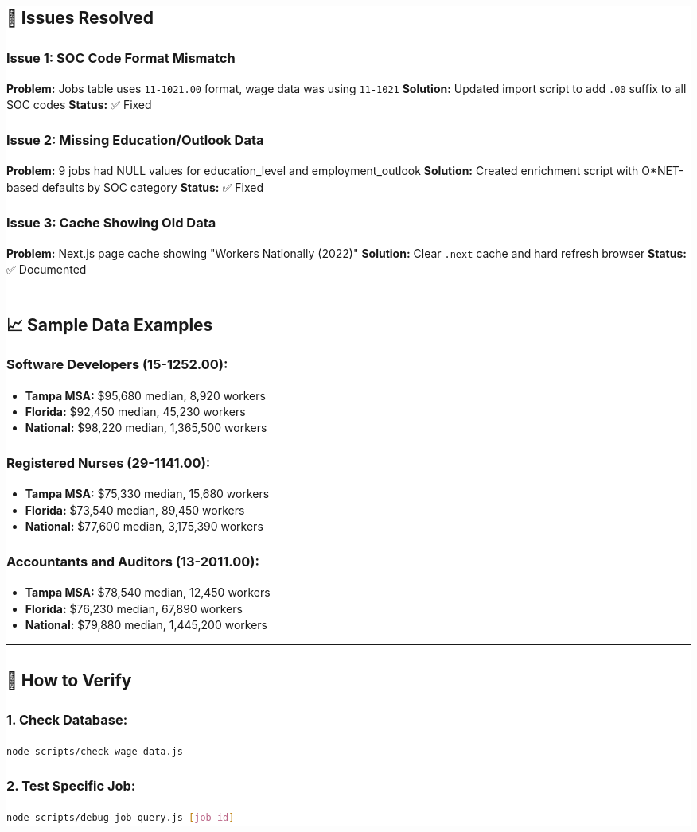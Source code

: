 
## 🐛 Issues Resolved

### Issue 1: SOC Code Format Mismatch
**Problem:** Jobs table uses `11-1021.00` format, wage data was using `11-1021`
**Solution:** Updated import script to add `.00` suffix to all SOC codes
**Status:** ✅ Fixed

### Issue 2: Missing Education/Outlook Data
**Problem:** 9 jobs had NULL values for education_level and employment_outlook
**Solution:** Created enrichment script with O*NET-based defaults by SOC category
**Status:** ✅ Fixed

### Issue 3: Cache Showing Old Data
**Problem:** Next.js page cache showing "Workers Nationally (2022)"
**Solution:** Clear `.next` cache and hard refresh browser
**Status:** ✅ Documented

---

## 📈 Sample Data Examples

### Software Developers (15-1252.00):
- **Tampa MSA:** $95,680 median, 8,920 workers
- **Florida:** $92,450 median, 45,230 workers
- **National:** $98,220 median, 1,365,500 workers

### Registered Nurses (29-1141.00):
- **Tampa MSA:** $75,330 median, 15,680 workers
- **Florida:** $73,540 median, 89,450 workers
- **National:** $77,600 median, 3,175,390 workers

### Accountants and Auditors (13-2011.00):
- **Tampa MSA:** $78,540 median, 12,450 workers
- **Florida:** $76,230 median, 67,890 workers
- **National:** $79,880 median, 1,445,200 workers

---

## 🚀 How to Verify

### 1. Check Database:
```bash
node scripts/check-wage-data.js
```

### 2. Test Specific Job:
```bash
node scripts/debug-job-query.js [job-id]
```
